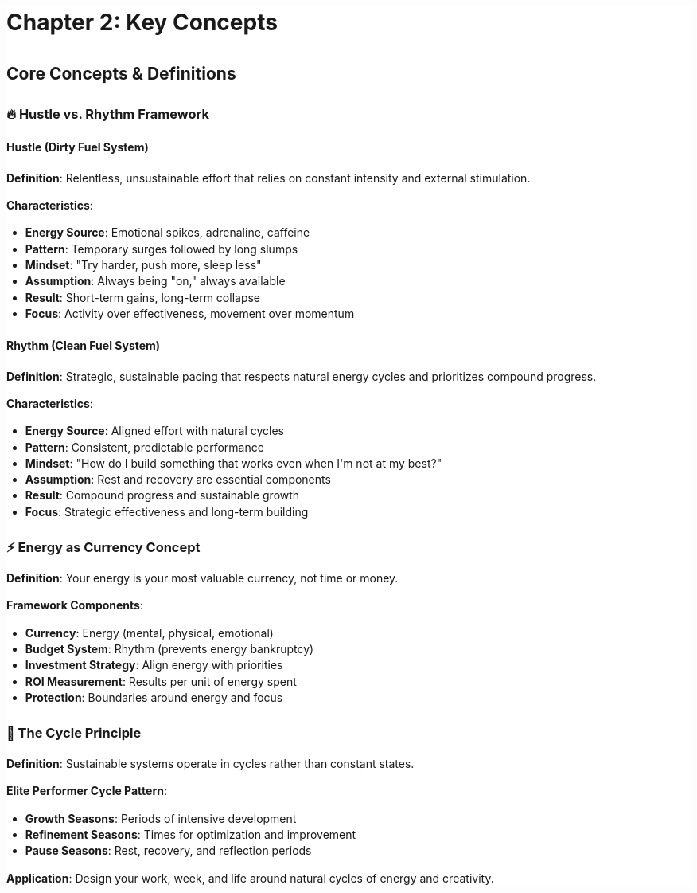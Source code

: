 # Chapter 2: Key Concepts

## Core Concepts & Definitions

### 🔥 Hustle vs. Rhythm Framework

#### Hustle (Dirty Fuel System)
**Definition**: Relentless, unsustainable effort that relies on constant intensity and external stimulation.

**Characteristics**:
- **Energy Source**: Emotional spikes, adrenaline, caffeine
- **Pattern**: Temporary surges followed by long slumps
- **Mindset**: "Try harder, push more, sleep less"
- **Assumption**: Always being "on," always available
- **Result**: Short-term gains, long-term collapse
- **Focus**: Activity over effectiveness, movement over momentum

#### Rhythm (Clean Fuel System)
**Definition**: Strategic, sustainable pacing that respects natural energy cycles and prioritizes compound progress.

**Characteristics**:
- **Energy Source**: Aligned effort with natural cycles
- **Pattern**: Consistent, predictable performance
- **Mindset**: "How do I build something that works even when I'm not at my best?"
- **Assumption**: Rest and recovery are essential components
- **Result**: Compound progress and sustainable growth
- **Focus**: Strategic effectiveness and long-term building

### ⚡ Energy as Currency Concept

**Definition**: Your energy is your most valuable currency, not time or money.

**Framework Components**:
- **Currency**: Energy (mental, physical, emotional)
- **Budget System**: Rhythm (prevents energy bankruptcy)
- **Investment Strategy**: Align energy with priorities
- **ROI Measurement**: Results per unit of energy spent
- **Protection**: Boundaries around energy and focus

### 🔄 The Cycle Principle

**Definition**: Sustainable systems operate in cycles rather than constant states.

**Elite Performer Cycle Pattern**:
- **Growth Seasons**: Periods of intensive development
- **Refinement Seasons**: Times for optimization and improvement
- **Pause Seasons**: Rest, recovery, and reflection periods

**Application**: Design your work, week, and life around natural cycles of energy and creativity.
